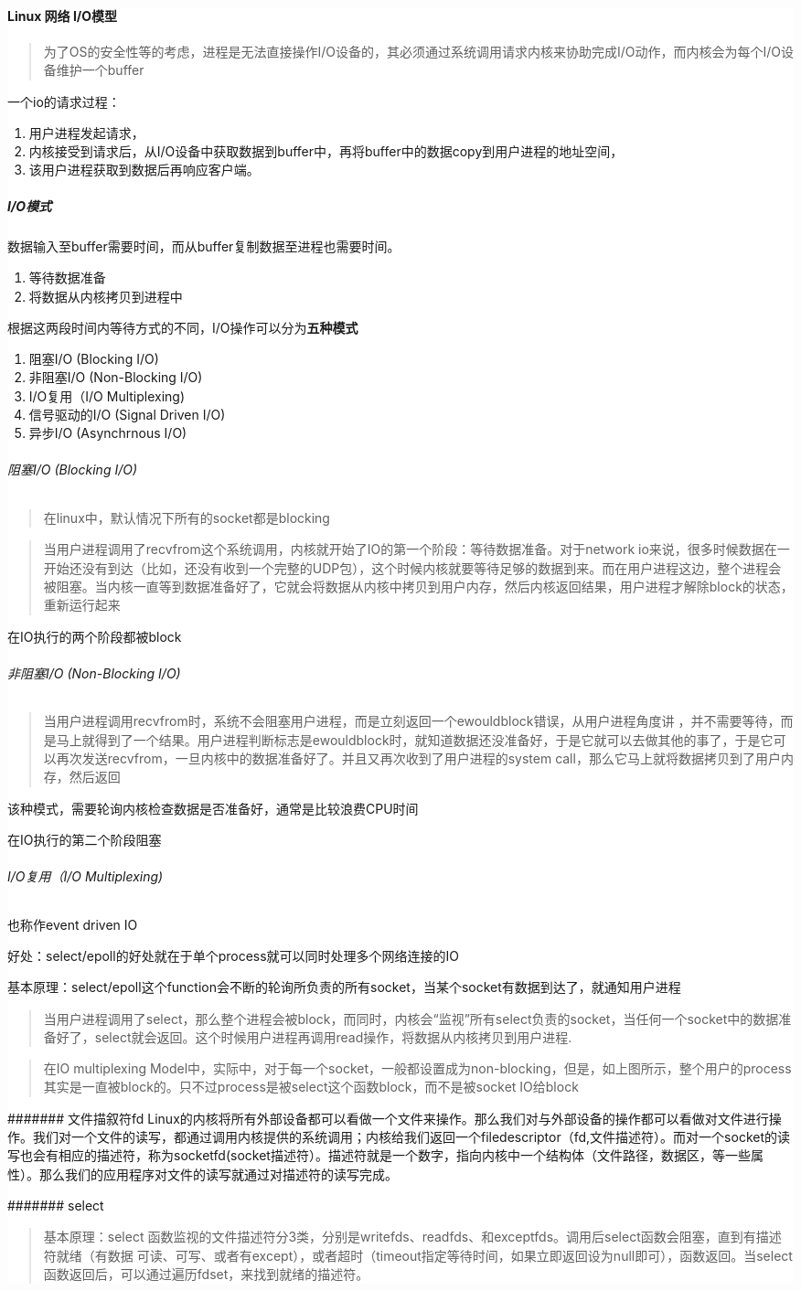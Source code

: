 #### Linux 网络 I/O模型
> 为了OS的安全性等的考虑，进程是无法直接操作I/O设备的，其必须通过系统调用请求内核来协助完成I/O动作，而内核会为每个I/O设备维护一个buffer

一个io的请求过程：

1. 用户进程发起请求，
2. 内核接受到请求后，从I/O设备中获取数据到buffer中，再将buffer中的数据copy到用户进程的地址空间，
3. 该用户进程获取到数据后再响应客户端。

##### I/O模式
数据输入至buffer需要时间，而从buffer复制数据至进程也需要时间。
1. 等待数据准备
2. 将数据从内核拷贝到进程中	

根据这两段时间内等待方式的不同，I/O操作可以分为**五种模式**

1. 阻塞I/O (Blocking I/O)
2. 非阻塞I/O (Non-Blocking I/O)
3. I/O复用（I/O Multiplexing)
4. 信号驱动的I/O (Signal Driven I/O)
5. 异步I/O (Asynchrnous I/O) 

###### 阻塞I/O (Blocking I/O)
> 在linux中，默认情况下所有的socket都是blocking

>当用户进程调用了recvfrom这个系统调用，内核就开始了IO的第一个阶段：等待数据准备。对于network io来说，很多时候数据在一开始还没有到达（比如，还没有收到一个完整的UDP包），这个时候内核就要等待足够的数据到来。而在用户进程这边，整个进程会被阻塞。当内核一直等到数据准备好了，它就会将数据从内核中拷贝到用户内存，然后内核返回结果，用户进程才解除block的状态，重新运行起来

在IO执行的两个阶段都被block

###### 非阻塞I/O (Non-Blocking I/O)
>当用户进程调用recvfrom时，系统不会阻塞用户进程，而是立刻返回一个ewouldblock错误，从用户进程角度讲 ，并不需要等待，而是马上就得到了一个结果。用户进程判断标志是ewouldblock时，就知道数据还没准备好，于是它就可以去做其他的事了，于是它可以再次发送recvfrom，一旦内核中的数据准备好了。并且又再次收到了用户进程的system call，那么它马上就将数据拷贝到了用户内存，然后返回

该种模式，需要轮询内核检查数据是否准备好，通常是比较浪费CPU时间

在IO执行的第二个阶段阻塞

###### I/O复用（I/O Multiplexing)
也称作event driven IO

好处：select/epoll的好处就在于单个process就可以同时处理多个网络连接的IO

基本原理：select/epoll这个function会不断的轮询所负责的所有socket，当某个socket有数据到达了，就通知用户进程

>当用户进程调用了select，那么整个进程会被block，而同时，内核会“监视”所有select负责的socket，当任何一个socket中的数据准备好了，select就会返回。这个时候用户进程再调用read操作，将数据从内核拷贝到用户进程.

>在IO multiplexing Model中，实际中，对于每一个socket，一般都设置成为non-blocking，但是，如上图所示，整个用户的process其实是一直被block的。只不过process是被select这个函数block，而不是被socket IO给block

####### 文件描叙符fd
Linux的内核将所有外部设备都可以看做一个文件来操作。那么我们对与外部设备的操作都可以看做对文件进行操作。我们对一个文件的读写，都通过调用内核提供的系统调用；内核给我们返回一个filedescriptor（fd,文件描述符）。而对一个socket的读写也会有相应的描述符，称为socketfd(socket描述符）。描述符就是一个数字，指向内核中一个结构体（文件路径，数据区，等一些属性）。那么我们的应用程序对文件的读写就通过对描述符的读写完成。

####### select
>基本原理：select 函数监视的文件描述符分3类，分别是writefds、readfds、和exceptfds。调用后select函数会阻塞，直到有描述符就绪（有数据 可读、可写、或者有except），或者超时（timeout指定等待时间，如果立即返回设为null即可），函数返回。当select函数返回后，可以通过遍历fdset，来找到就绪的描述符。
